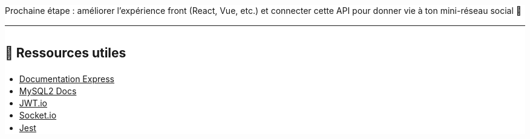 Prochaine étape : améliorer l’expérience front (React, Vue, etc.) et connecter cette API pour donner vie à ton mini-réseau social 🚀  

---

## 🔗 Ressources utiles  
- [Documentation Express](https://expressjs.com/fr/)  
- [MySQL2 Docs](https://www.npmjs.com/package/mysql2)  
- [JWT.io](https://jwt.io/)  
- [Socket.io](https://socket.io/docs/v4)  
- [Jest](https://jestjs.io/docs/getting-started)
